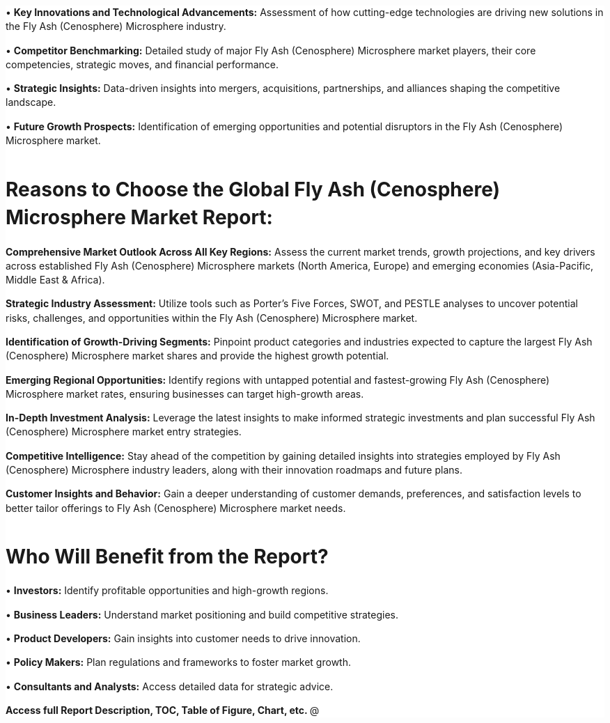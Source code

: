 • <strong>Key Innovations and Technological Advancements:</strong> Assessment of how cutting-edge technologies are driving new solutions in the Fly Ash (Cenosphere) Microsphere industry.

• <strong>Competitor Benchmarking:</strong> Detailed study of major Fly Ash (Cenosphere) Microsphere market players, their core competencies, strategic moves, and financial performance.

• <strong>Strategic Insights:</strong> Data-driven insights into mergers, acquisitions, partnerships, and alliances shaping the competitive landscape.

• <strong>Future Growth Prospects:</strong> Identification of emerging opportunities and potential disruptors in the Fly Ash (Cenosphere) Microsphere market.

# <strong>Reasons to Choose the Global Fly Ash (Cenosphere) Microsphere Market Report:</strong>

<strong>Comprehensive Market Outlook Across All Key Regions:</strong>
Assess the current market trends, growth projections, and key drivers across established Fly Ash (Cenosphere) Microsphere markets (North America, Europe) and emerging economies (Asia-Pacific, Middle East & Africa).

<strong>Strategic Industry Assessment:</strong>
Utilize tools such as Porter’s Five Forces, SWOT, and PESTLE analyses to uncover potential risks, challenges, and opportunities within the Fly Ash (Cenosphere) Microsphere market.

<strong>Identification of Growth-Driving Segments:</strong>
Pinpoint product categories and industries expected to capture the largest Fly Ash (Cenosphere) Microsphere market shares and provide the highest growth potential.

<strong>Emerging Regional Opportunities:</strong>
Identify regions with untapped potential and fastest-growing Fly Ash (Cenosphere) Microsphere market rates, ensuring businesses can target high-growth areas.

<strong>In-Depth Investment Analysis:</strong>
Leverage the latest insights to make informed strategic investments and plan successful Fly Ash (Cenosphere) Microsphere market entry strategies.

<strong>Competitive Intelligence:</strong>
Stay ahead of the competition by gaining detailed insights into strategies employed by Fly Ash (Cenosphere) Microsphere industry leaders, along with their innovation roadmaps and future plans.

<strong>Customer Insights and Behavior:</strong>
Gain a deeper understanding of customer demands, preferences, and satisfaction levels to better tailor offerings to Fly Ash (Cenosphere) Microsphere market needs.

# <strong>Who Will Benefit from the Report?</strong>

• <strong>Investors:</strong> Identify profitable opportunities and high-growth regions.

• <strong>Business Leaders:</strong> Understand market positioning and build competitive strategies.

• <strong>Product Developers:</strong> Gain insights into customer needs to drive innovation.

• <strong>Policy Makers:</strong> Plan regulations and frameworks to foster market growth.

• <strong>Consultants and Analysts:</strong> Access detailed data for strategic advice.
</ul>
<strong>Access full Report Description, TOC, Table of Figure, Chart, etc. </strong>@  <a href= style=color:#0000ff;></a></font>
